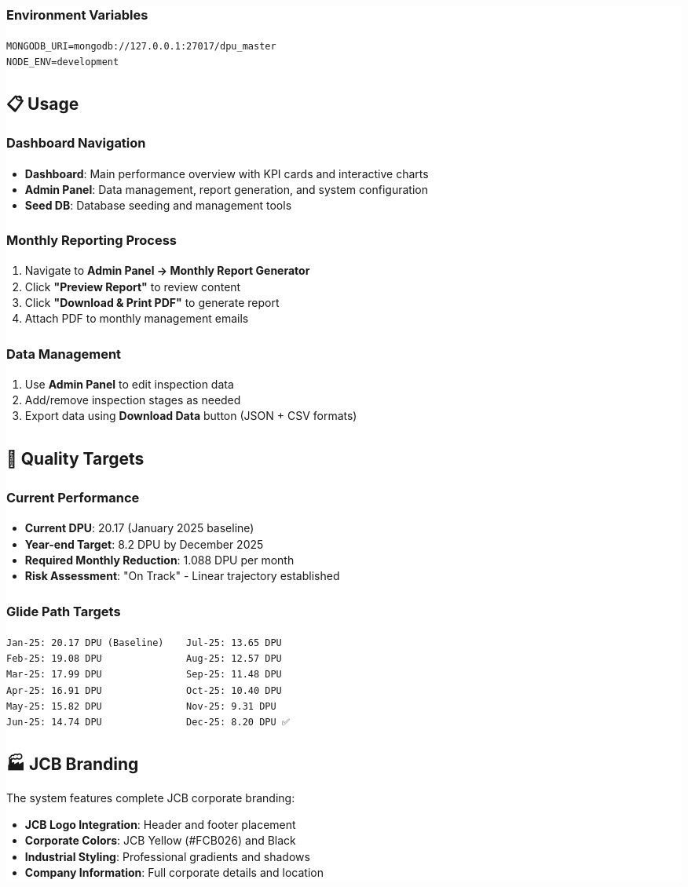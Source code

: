 ### **Environment Variables**
```env
MONGODB_URI=mongodb://127.0.0.1:27017/dpu_master
NODE_ENV=development
```

## 📋 **Usage**

### **Dashboard Navigation**
- **Dashboard**: Main performance overview with KPI cards and interactive charts
- **Admin Panel**: Data management, report generation, and system configuration  
- **Seed DB**: Database seeding and management tools

### **Monthly Reporting Process**
1. Navigate to **Admin Panel → Monthly Report Generator**
2. Click **"Preview Report"** to review content
3. Click **"Download & Print PDF"** to generate report
4. Attach PDF to monthly management emails

### **Data Management**
1. Use **Admin Panel** to edit inspection data
2. Add/remove inspection stages as needed
3. Export data using **Download Data** button (JSON + CSV formats)

## 🎯 **Quality Targets**

### **Current Performance**
- **Current DPU**: 20.17 (January 2025 baseline)
- **Year-end Target**: 8.2 DPU by December 2025
- **Required Monthly Reduction**: 1.088 DPU per month
- **Risk Assessment**: "On Track" - Linear trajectory established

### **Glide Path Targets**
```
Jan-25: 20.17 DPU (Baseline)    Jul-25: 13.65 DPU
Feb-25: 19.08 DPU               Aug-25: 12.57 DPU
Mar-25: 17.99 DPU               Sep-25: 11.48 DPU
Apr-25: 16.91 DPU               Oct-25: 10.40 DPU
May-25: 15.82 DPU               Nov-25: 9.31 DPU
Jun-25: 14.74 DPU               Dec-25: 8.20 DPU ✅
```

## 🏭 **JCB Branding**

The system features complete JCB corporate branding:
- **JCB Logo Integration**: Header and footer placement
- **Corporate Colors**: JCB Yellow (#FCB026) and Black
- **Industrial Styling**: Professional gradients and shadows
- **Company Information**: Full corporate details and location
